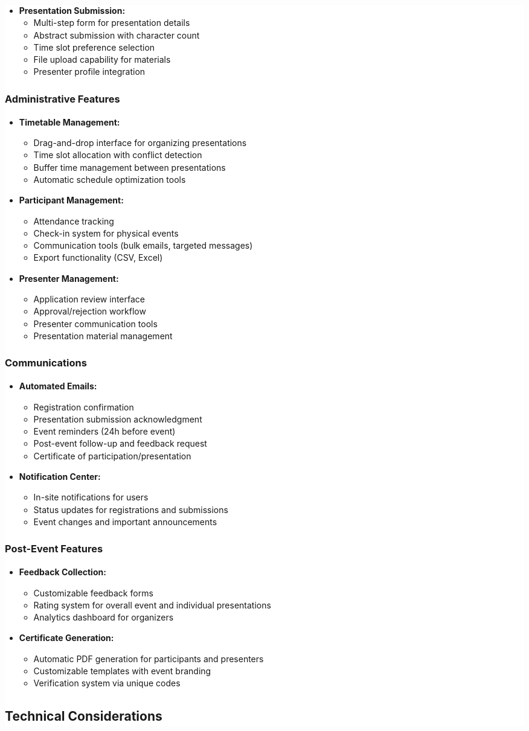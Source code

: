 - **Presentation Submission:**
  - Multi-step form for presentation details
  - Abstract submission with character count
  - Time slot preference selection
  - File upload capability for materials
  - Presenter profile integration

### Administrative Features

- **Timetable Management:**
  - Drag-and-drop interface for organizing presentations
  - Time slot allocation with conflict detection
  - Buffer time management between presentations
  - Automatic schedule optimization tools

- **Participant Management:**
  - Attendance tracking
  - Check-in system for physical events
  - Communication tools (bulk emails, targeted messages)
  - Export functionality (CSV, Excel)

- **Presenter Management:**
  - Application review interface
  - Approval/rejection workflow
  - Presenter communication tools
  - Presentation material management

### Communications

- **Automated Emails:**
  - Registration confirmation
  - Presentation submission acknowledgment
  - Event reminders (24h before event)
  - Post-event follow-up and feedback request
  - Certificate of participation/presentation

- **Notification Center:**
  - In-site notifications for users
  - Status updates for registrations and submissions
  - Event changes and important announcements

### Post-Event Features

- **Feedback Collection:**
  - Customizable feedback forms
  - Rating system for overall event and individual presentations
  - Analytics dashboard for organizers

- **Certificate Generation:**
  - Automatic PDF generation for participants and presenters
  - Customizable templates with event branding
  - Verification system via unique codes

## Technical Considerations
